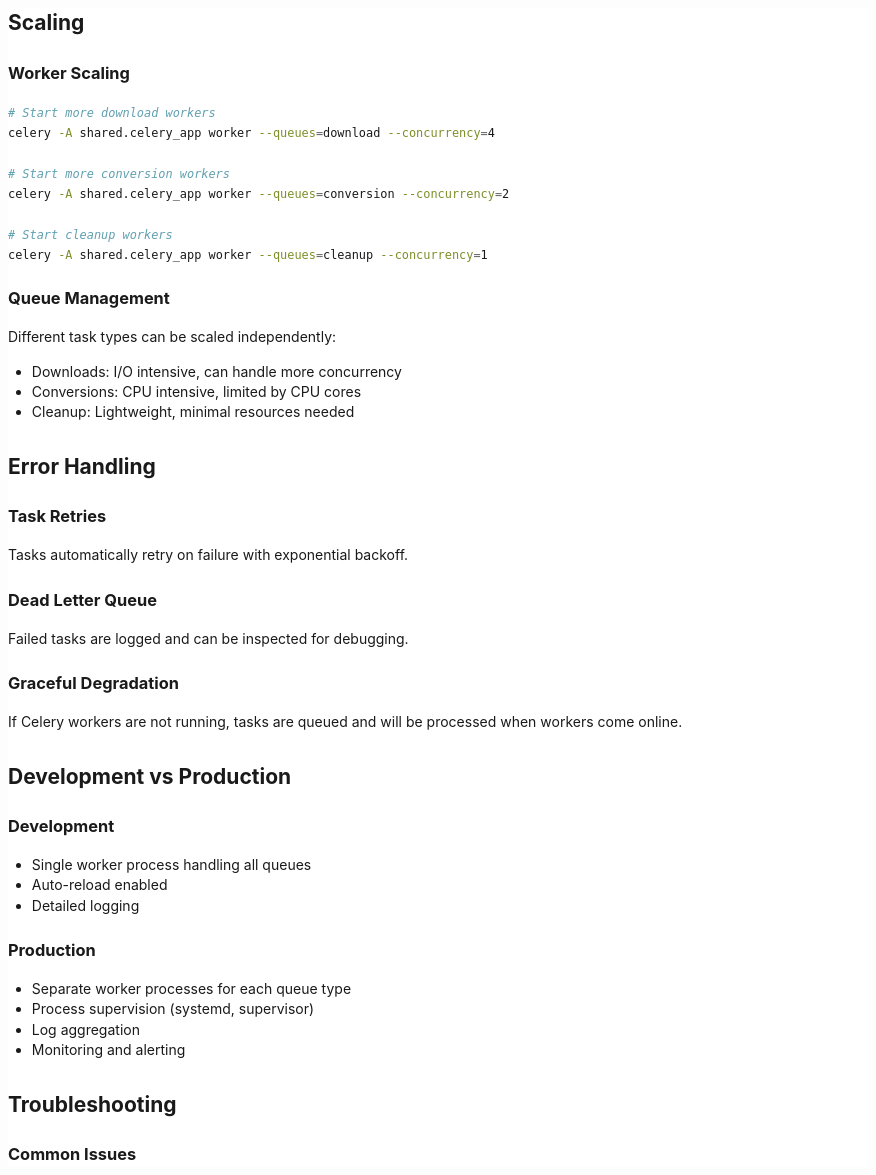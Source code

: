 ## Scaling

### Worker Scaling
```bash
# Start more download workers
celery -A shared.celery_app worker --queues=download --concurrency=4

# Start more conversion workers  
celery -A shared.celery_app worker --queues=conversion --concurrency=2

# Start cleanup workers
celery -A shared.celery_app worker --queues=cleanup --concurrency=1
```

### Queue Management
Different task types can be scaled independently:
- Downloads: I/O intensive, can handle more concurrency
- Conversions: CPU intensive, limited by CPU cores
- Cleanup: Lightweight, minimal resources needed

## Error Handling

### Task Retries
Tasks automatically retry on failure with exponential backoff.

### Dead Letter Queue
Failed tasks are logged and can be inspected for debugging.

### Graceful Degradation
If Celery workers are not running, tasks are queued and will be processed when workers come online.

## Development vs Production

### Development
- Single worker process handling all queues
- Auto-reload enabled
- Detailed logging

### Production
- Separate worker processes for each queue type
- Process supervision (systemd, supervisor)
- Log aggregation
- Monitoring and alerting

## Troubleshooting

### Common Issues
